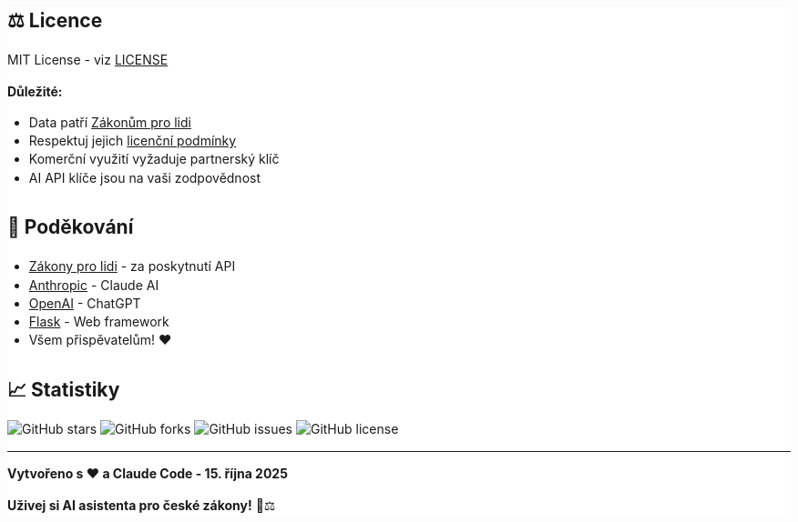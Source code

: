 ## ⚖️ Licence

MIT License - viz [LICENSE](LICENSE)

**Důležité:**
- Data patří [Zákonům pro lidi](https://www.zakonyprolidi.cz)
- Respektuj jejich [licenční podmínky](https://www.zakonyprolidi.cz/help/api.htm)
- Komerční využití vyžaduje partnerský klíč
- AI API klíče jsou na vaši zodpovědnost

## 🙏 Poděkování

- [Zákony pro lidi](https://www.zakonyprolidi.cz) - za poskytnutí API
- [Anthropic](https://www.anthropic.com) - Claude AI
- [OpenAI](https://openai.com) - ChatGPT
- [Flask](https://flask.palletsprojects.com/) - Web framework
- Všem přispěvatelům! ❤️

## 📈 Statistiky

![GitHub stars](https://img.shields.io/github/stars/your-username/zakonyprolidi-web-gui?style=social)
![GitHub forks](https://img.shields.io/github/forks/your-username/zakonyprolidi-web-gui?style=social)
![GitHub issues](https://img.shields.io/github/issues/your-username/zakonyprolidi-web-gui)
![GitHub license](https://img.shields.io/github/license/your-username/zakonyprolidi-web-gui)

---

**Vytvořeno s ❤️ a Claude Code - 15. října 2025**

**Uživej si AI asistenta pro české zákony!** 🎉⚖️
